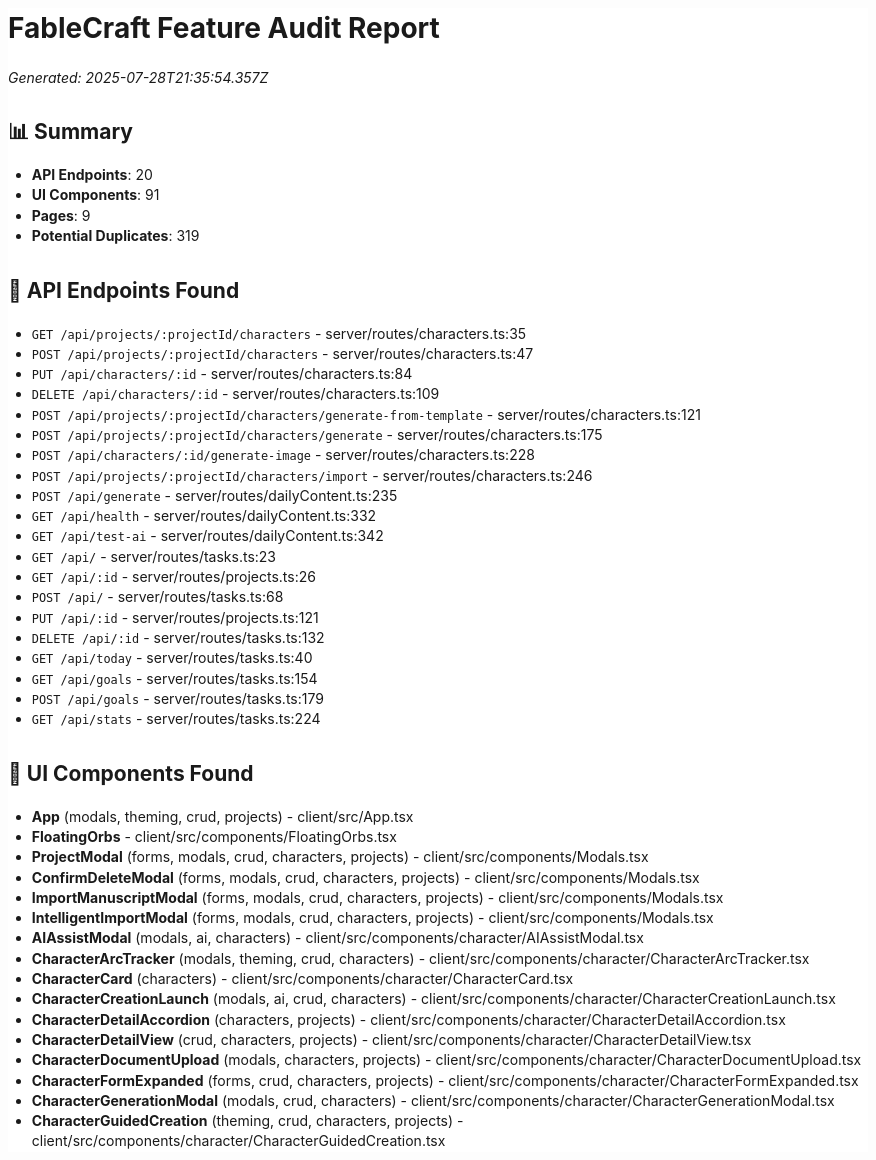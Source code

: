 # FableCraft Feature Audit Report
*Generated: 2025-07-28T21:35:54.357Z*

## 📊 Summary
- **API Endpoints**: 20
- **UI Components**: 91  
- **Pages**: 9
- **Potential Duplicates**: 319

## 🔌 API Endpoints Found
- `GET /api/projects/:projectId/characters` - server/routes/characters.ts:35
- `POST /api/projects/:projectId/characters` - server/routes/characters.ts:47
- `PUT /api/characters/:id` - server/routes/characters.ts:84
- `DELETE /api/characters/:id` - server/routes/characters.ts:109
- `POST /api/projects/:projectId/characters/generate-from-template` - server/routes/characters.ts:121
- `POST /api/projects/:projectId/characters/generate` - server/routes/characters.ts:175
- `POST /api/characters/:id/generate-image` - server/routes/characters.ts:228
- `POST /api/projects/:projectId/characters/import` - server/routes/characters.ts:246
- `POST /api/generate` - server/routes/dailyContent.ts:235
- `GET /api/health` - server/routes/dailyContent.ts:332
- `GET /api/test-ai` - server/routes/dailyContent.ts:342
- `GET /api/` - server/routes/tasks.ts:23
- `GET /api/:id` - server/routes/projects.ts:26
- `POST /api/` - server/routes/tasks.ts:68
- `PUT /api/:id` - server/routes/projects.ts:121
- `DELETE /api/:id` - server/routes/tasks.ts:132
- `GET /api/today` - server/routes/tasks.ts:40
- `GET /api/goals` - server/routes/tasks.ts:154
- `POST /api/goals` - server/routes/tasks.ts:179
- `GET /api/stats` - server/routes/tasks.ts:224

## 🧩 UI Components Found
- **App** (modals, theming, crud, projects) - client/src/App.tsx
- **FloatingOrbs** - client/src/components/FloatingOrbs.tsx
- **ProjectModal** (forms, modals, crud, characters, projects) - client/src/components/Modals.tsx
- **ConfirmDeleteModal** (forms, modals, crud, characters, projects) - client/src/components/Modals.tsx
- **ImportManuscriptModal** (forms, modals, crud, characters, projects) - client/src/components/Modals.tsx
- **IntelligentImportModal** (forms, modals, crud, characters, projects) - client/src/components/Modals.tsx
- **AIAssistModal** (modals, ai, characters) - client/src/components/character/AIAssistModal.tsx
- **CharacterArcTracker** (modals, theming, crud, characters) - client/src/components/character/CharacterArcTracker.tsx
- **CharacterCard** (characters) - client/src/components/character/CharacterCard.tsx
- **CharacterCreationLaunch** (modals, ai, crud, characters) - client/src/components/character/CharacterCreationLaunch.tsx
- **CharacterDetailAccordion** (characters, projects) - client/src/components/character/CharacterDetailAccordion.tsx
- **CharacterDetailView** (crud, characters, projects) - client/src/components/character/CharacterDetailView.tsx
- **CharacterDocumentUpload** (modals, characters, projects) - client/src/components/character/CharacterDocumentUpload.tsx
- **CharacterFormExpanded** (forms, crud, characters, projects) - client/src/components/character/CharacterFormExpanded.tsx
- **CharacterGenerationModal** (modals, crud, characters) - client/src/components/character/CharacterGenerationModal.tsx
- **CharacterGuidedCreation** (theming, crud, characters, projects) - client/src/components/character/CharacterGuidedCreation.tsx